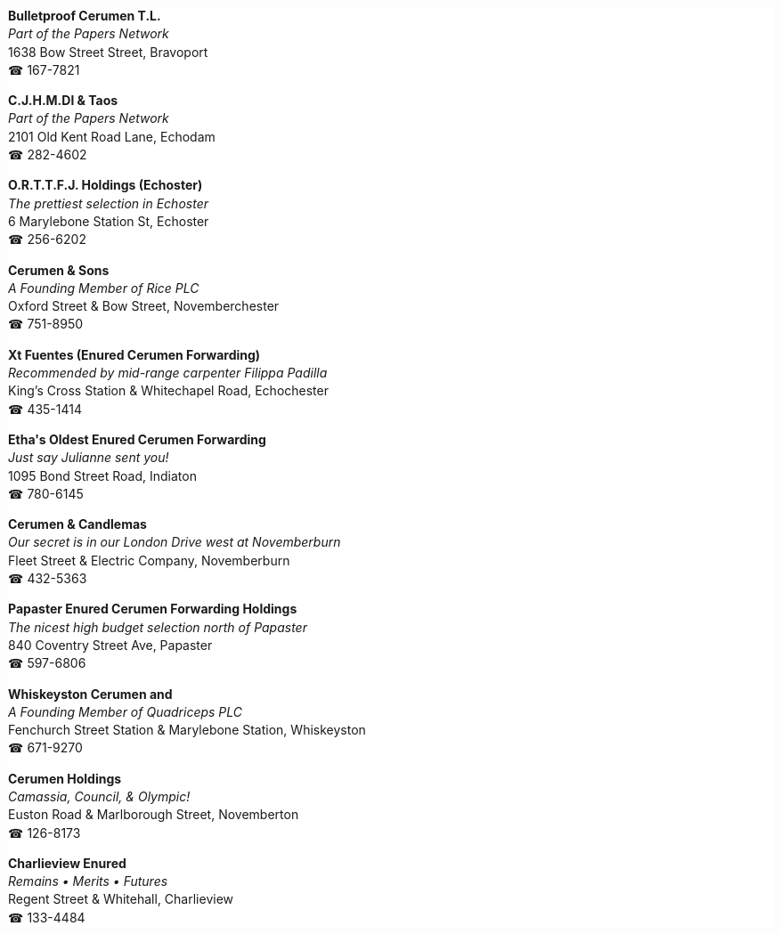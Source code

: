 **Bulletproof Cerumen T.L.**  
_Part of the Papers Network_  
1638 Bow Street Street, Bravoport  
☎ 167-7821

**C.J.H.M.Dl & Taos**  
_Part of the Papers Network_  
2101 Old Kent Road Lane, Echodam  
☎ 282-4602

**O.R.T.T.F.J. Holdings (Echoster)**  
_The prettiest selection in Echoster_  
6 Marylebone Station St, Echoster  
☎ 256-6202

**Cerumen & Sons**  
_A Founding Member of Rice PLC_  
Oxford Street & Bow Street, Novemberchester  
☎ 751-8950

**Xt Fuentes (Enured Cerumen Forwarding)**  
_Recommended by mid-range carpenter Filippa Padilla_  
King’s Cross Station & Whitechapel Road, Echochester  
☎ 435-1414

**Etha's Oldest Enured Cerumen Forwarding**  
_Just say Julianne sent you!_  
1095 Bond Street Road, Indiaton  
☎ 780-6145

**Cerumen & Candlemas**  
_Our secret is in our London 
Drive west at Novemberburn_  
Fleet Street & Electric Company, Novemberburn  
☎ 432-5363

**Papaster Enured Cerumen Forwarding Holdings**  
_The nicest high budget selection north of Papaster_  
840 Coventry Street Ave, Papaster  
☎ 597-6806

**Whiskeyston Cerumen and**  
_A Founding Member of Quadriceps PLC_  
Fenchurch Street Station & Marylebone Station, Whiskeyston  
☎ 671-9270

**Cerumen Holdings**  
_Camassia, Council, & Olympic!_  
Euston Road & Marlborough Street, Novemberton  
☎ 126-8173

**Charlieview Enured**  
_Remains • Merits • Futures_  
Regent Street & Whitehall, Charlieview  
☎ 133-4484
